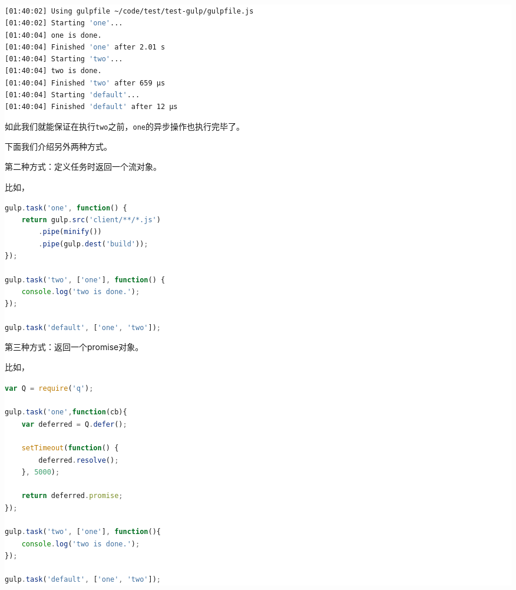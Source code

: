 ```bash
[01:40:02] Using gulpfile ~/code/test/test-gulp/gulpfile.js
[01:40:02] Starting 'one'...
[01:40:04] one is done.
[01:40:04] Finished 'one' after 2.01 s
[01:40:04] Starting 'two'...
[01:40:04] two is done.
[01:40:04] Finished 'two' after 659 μs
[01:40:04] Starting 'default'...
[01:40:04] Finished 'default' after 12 μs
```

如此我们就能保证在执行`two`之前，`one`的异步操作也执行完毕了。

下面我们介绍另外两种方式。

第二种方式：定义任务时返回一个流对象。

比如，

```javascript
gulp.task('one', function() {
    return gulp.src('client/**/*.js')
        .pipe(minify())
        .pipe(gulp.dest('build'));
});

gulp.task('two', ['one'], function() {
    console.log('two is done.');
});

gulp.task('default', ['one', 'two']);
```

第三种方式：返回一个promise对象。

比如，

```javascript
var Q = require('q');

gulp.task('one',function(cb){
    var deferred = Q.defer();
  
    setTimeout(function() {
        deferred.resolve();
    }, 5000);
  
    return deferred.promise;
});

gulp.task('two', ['one'], function(){
    console.log('two is done.');
});

gulp.task('default', ['one', 'two']);
```
